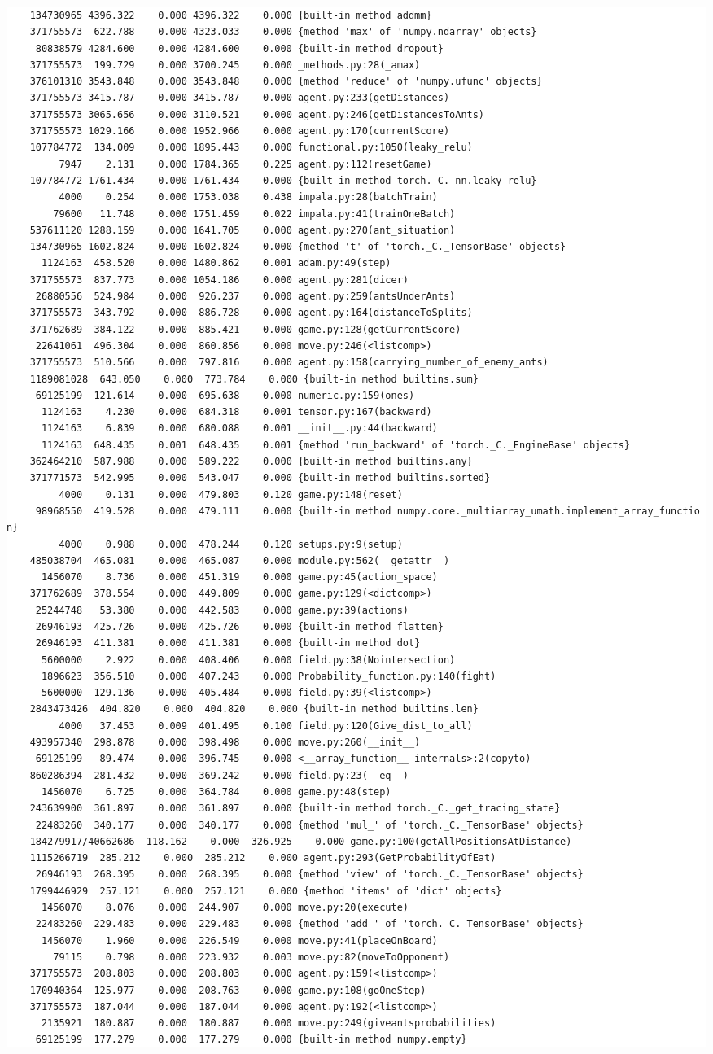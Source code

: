         134730965 4396.322    0.000 4396.322    0.000 {built-in method addmm}
        371755573  622.788    0.000 4323.033    0.000 {method 'max' of 'numpy.ndarray' objects}
         80838579 4284.600    0.000 4284.600    0.000 {built-in method dropout}
        371755573  199.729    0.000 3700.245    0.000 _methods.py:28(_amax)
        376101310 3543.848    0.000 3543.848    0.000 {method 'reduce' of 'numpy.ufunc' objects}
        371755573 3415.787    0.000 3415.787    0.000 agent.py:233(getDistances)
        371755573 3065.656    0.000 3110.521    0.000 agent.py:246(getDistancesToAnts)
        371755573 1029.166    0.000 1952.966    0.000 agent.py:170(currentScore)
        107784772  134.009    0.000 1895.443    0.000 functional.py:1050(leaky_relu)
             7947    2.131    0.000 1784.365    0.225 agent.py:112(resetGame)
        107784772 1761.434    0.000 1761.434    0.000 {built-in method torch._C._nn.leaky_relu}
             4000    0.254    0.000 1753.038    0.438 impala.py:28(batchTrain)
            79600   11.748    0.000 1751.459    0.022 impala.py:41(trainOneBatch)
        537611120 1288.159    0.000 1641.705    0.000 agent.py:270(ant_situation)
        134730965 1602.824    0.000 1602.824    0.000 {method 't' of 'torch._C._TensorBase' objects}
          1124163  458.520    0.000 1480.862    0.001 adam.py:49(step)
        371755573  837.773    0.000 1054.186    0.000 agent.py:281(dicer)
         26880556  524.984    0.000  926.237    0.000 agent.py:259(antsUnderAnts)
        371755573  343.792    0.000  886.728    0.000 agent.py:164(distanceToSplits)
        371762689  384.122    0.000  885.421    0.000 game.py:128(getCurrentScore)
         22641061  496.304    0.000  860.856    0.000 move.py:246(<listcomp>)
        371755573  510.566    0.000  797.816    0.000 agent.py:158(carrying_number_of_enemy_ants)
        1189081028  643.050    0.000  773.784    0.000 {built-in method builtins.sum}
         69125199  121.614    0.000  695.638    0.000 numeric.py:159(ones)
          1124163    4.230    0.000  684.318    0.001 tensor.py:167(backward)
          1124163    6.839    0.000  680.088    0.001 __init__.py:44(backward)
          1124163  648.435    0.001  648.435    0.001 {method 'run_backward' of 'torch._C._EngineBase' objects}
        362464210  587.988    0.000  589.222    0.000 {built-in method builtins.any}
        371771573  542.995    0.000  543.047    0.000 {built-in method builtins.sorted}
             4000    0.131    0.000  479.803    0.120 game.py:148(reset)
         98968550  419.528    0.000  479.111    0.000 {built-in method numpy.core._multiarray_umath.implement_array_function}
             4000    0.988    0.000  478.244    0.120 setups.py:9(setup)
        485038704  465.081    0.000  465.087    0.000 module.py:562(__getattr__)
          1456070    8.736    0.000  451.319    0.000 game.py:45(action_space)
        371762689  378.554    0.000  449.809    0.000 game.py:129(<dictcomp>)
         25244748   53.380    0.000  442.583    0.000 game.py:39(actions)
         26946193  425.726    0.000  425.726    0.000 {built-in method flatten}
         26946193  411.381    0.000  411.381    0.000 {built-in method dot}
          5600000    2.922    0.000  408.406    0.000 field.py:38(Nointersection)
          1896623  356.510    0.000  407.243    0.000 Probability_function.py:140(fight)
          5600000  129.136    0.000  405.484    0.000 field.py:39(<listcomp>)
        2843473426  404.820    0.000  404.820    0.000 {built-in method builtins.len}
             4000   37.453    0.009  401.495    0.100 field.py:120(Give_dist_to_all)
        493957340  298.878    0.000  398.498    0.000 move.py:260(__init__)
         69125199   89.474    0.000  396.745    0.000 <__array_function__ internals>:2(copyto)
        860286394  281.432    0.000  369.242    0.000 field.py:23(__eq__)
          1456070    6.725    0.000  364.784    0.000 game.py:48(step)
        243639900  361.897    0.000  361.897    0.000 {built-in method torch._C._get_tracing_state}
         22483260  340.177    0.000  340.177    0.000 {method 'mul_' of 'torch._C._TensorBase' objects}
        184279917/40662686  118.162    0.000  326.925    0.000 game.py:100(getAllPositionsAtDistance)
        1115266719  285.212    0.000  285.212    0.000 agent.py:293(GetProbabilityOfEat)
         26946193  268.395    0.000  268.395    0.000 {method 'view' of 'torch._C._TensorBase' objects}
        1799446929  257.121    0.000  257.121    0.000 {method 'items' of 'dict' objects}
          1456070    8.076    0.000  244.907    0.000 move.py:20(execute)
         22483260  229.483    0.000  229.483    0.000 {method 'add_' of 'torch._C._TensorBase' objects}
          1456070    1.960    0.000  226.549    0.000 move.py:41(placeOnBoard)
            79115    0.798    0.000  223.932    0.003 move.py:82(moveToOpponent)
        371755573  208.803    0.000  208.803    0.000 agent.py:159(<listcomp>)
        170940364  125.977    0.000  208.763    0.000 game.py:108(goOneStep)
        371755573  187.044    0.000  187.044    0.000 agent.py:192(<listcomp>)
          2135921  180.887    0.000  180.887    0.000 move.py:249(giveantsprobabilities)
         69125199  177.279    0.000  177.279    0.000 {built-in method numpy.empty}